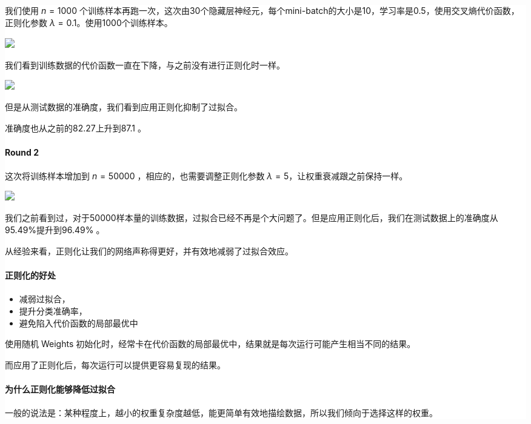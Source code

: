 我们使用 $n = 1000$ 个训练样本再跑一次，这次由30个隐藏层神经元，每个mini-batch的大小是10，学习率是0.5，使用交叉熵代价函数，正则化参数 $\lambda = 0.1$。使用1000个训练样本。

![](https://ws4.sinaimg.cn/large/006tKfTcgy1fr1rnh7l1tj30d70agjs3.jpg)

我们看到训练数据的代价函数一直在下降，与之前没有进行正则化时一样。

![](https://ws3.sinaimg.cn/large/006tKfTcgy1fr1rqik8uej30cw0amdh2.jpg)

但是从测试数据的准确度，我们看到应用正则化抑制了过拟合。

准确度也从之前的82.27上升到87.1 。

#### Round 2

这次将训练样本增加到 $n=50000$ ，相应的，也需要调整正则化参数 $\lambda = 5$，让权重衰减跟之前保持一样。

![](https://ws2.sinaimg.cn/large/006tKfTcgy1fr1rxfhc2gj30cm0aqaax.jpg)

我们之前看到过，对于50000样本量的训练数据，过拟合已经不再是个大问题了。但是应用正则化后，我们在测试数据上的准确度从95.49%提升到96.49% 。

从经验来看，正则化让我们的网络声称得更好，并有效地减弱了过拟合效应。

#### 正则化的好处

- 减弱过拟合，
- 提升分类准确率，
- 避免陷入代价函数的局部最优中

使用随机 Weights 初始化时，经常卡在代价函数的局部最优中，结果就是每次运行可能产生相当不同的结果。

而应用了正则化后，每次运行可以提供更容易复现的结果。

#### 为什么正则化能够降低过拟合

一般的说法是：某种程度上，越小的权重复杂度越低，能更简单有效地描绘数据，所以我们倾向于选择这样的权重。